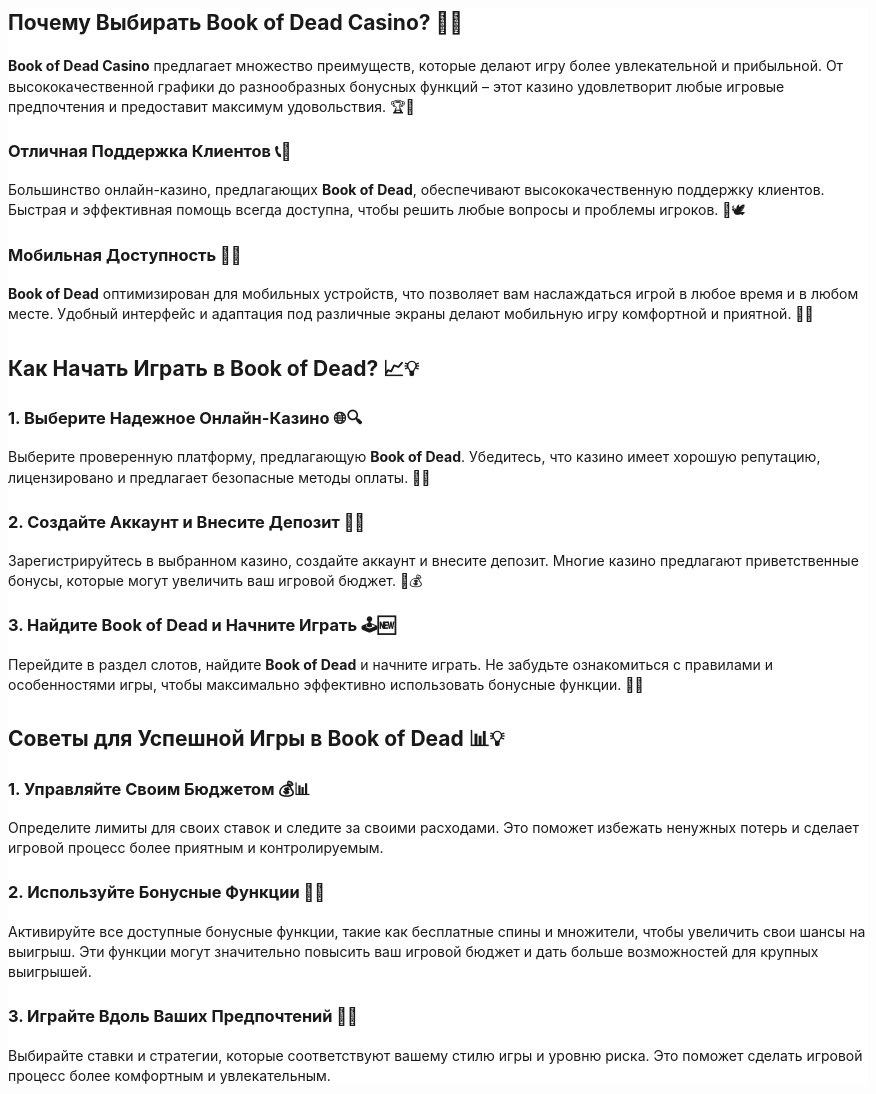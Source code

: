 ## Почему Выбирать **Book of Dead Casino**? 🏅💖

**Book of Dead Casino** предлагает множество преимуществ, которые делают игру более увлекательной и прибыльной. От высококачественной графики до разнообразных бонусных функций – этот казино удовлетворит любые игровые предпочтения и предоставит максимум удовольствия. 🏆🎉

### Отличная Поддержка Клиентов 📞💬

Большинство онлайн-казино, предлагающих **Book of Dead**, обеспечивают высококачественную поддержку клиентов. Быстрая и эффективная помощь всегда доступна, чтобы решить любые вопросы и проблемы игроков. 🤝🕊️

### Мобильная Доступность 📱🌐

**Book of Dead** оптимизирован для мобильных устройств, что позволяет вам наслаждаться игрой в любое время и в любом месте. Удобный интерфейс и адаптация под различные экраны делают мобильную игру комфортной и приятной. 🚀📲

## Как Начать Играть в **Book of Dead**? 📈💡

### 1. Выберите Надежное Онлайн-Казино 🌐🔍

Выберите проверенную платформу, предлагающую **Book of Dead**. Убедитесь, что казино имеет хорошую репутацию, лицензировано и предлагает безопасные методы оплаты. 📖✅

### 2. Создайте Аккаунт и Внесите Депозит 🎁💸

Зарегистрируйтесь в выбранном казино, создайте аккаунт и внесите депозит. Многие казино предлагают приветственные бонусы, которые могут увеличить ваш игровой бюджет. 🎯💰

### 3. Найдите **Book of Dead** и Начните Играть 🕹️🆕

Перейдите в раздел слотов, найдите **Book of Dead** и начните играть. Не забудьте ознакомиться с правилами и особенностями игры, чтобы максимально эффективно использовать бонусные функции. 🎰🔄

## Советы для Успешной Игры в **Book of Dead** 📊💡

### 1. Управляйте Своим Бюджетом 💰📊

Определите лимиты для своих ставок и следите за своими расходами. Это поможет избежать ненужных потерь и сделает игровой процесс более приятным и контролируемым.

### 2. Используйте Бонусные Функции 🎰🔄

Активируйте все доступные бонусные функции, такие как бесплатные спины и множители, чтобы увеличить свои шансы на выигрыш. Эти функции могут значительно повысить ваш игровой бюджет и дать больше возможностей для крупных выигрышей.

### 3. Играйте Вдоль Ваших Предпочтений 🎯💡

Выбирайте ставки и стратегии, которые соответствуют вашему стилю игры и уровню риска. Это поможет сделать игровой процесс более комфортным и увлекательным.
